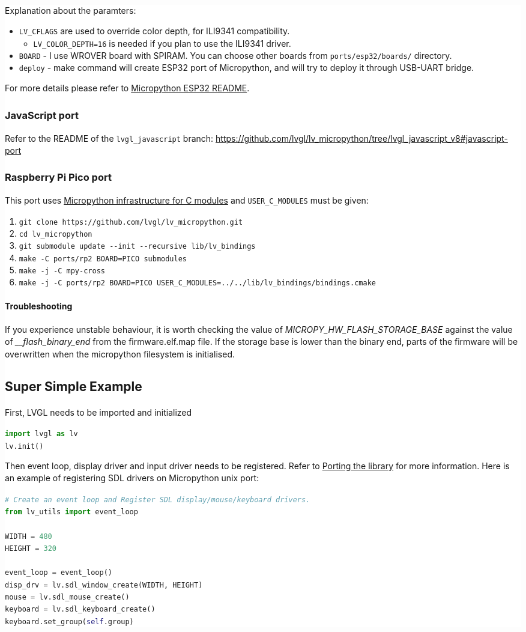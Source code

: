 Explanation about the paramters:
- `LV_CFLAGS` are used to override color depth, for ILI9341 compatibility.
  - `LV_COLOR_DEPTH=16` is needed if you plan to use the ILI9341 driver.
- `BOARD` - I use WROVER board with SPIRAM. You can choose other boards from `ports/esp32/boards/` directory.
- `deploy` - make command will create ESP32 port of Micropython, and will try to deploy it through USB-UART bridge.

For more details please refer to [Micropython ESP32 README](https://github.com/micropython/micropython/blob/master/ports/esp32/README.md).

### JavaScript port

Refer to the README of the `lvgl_javascript` branch: https://github.com/lvgl/lv_micropython/tree/lvgl_javascript_v8#javascript-port

### Raspberry Pi Pico port

This port uses [Micropython infrastructure for C modules](https://docs.micropython.org/en/latest/develop/cmodules.html#compiling-the-cmodule-into-micropython) and `USER_C_MODULES` must be given:

1. `git clone https://github.com/lvgl/lv_micropython.git`
2. `cd lv_micropython`
3. `git submodule update --init --recursive lib/lv_bindings`
4. `make -C ports/rp2 BOARD=PICO submodules`
5. `make -j -C mpy-cross`
6. `make -j -C ports/rp2 BOARD=PICO USER_C_MODULES=../../lib/lv_bindings/bindings.cmake`

#### Troubleshooting

If you experience unstable behaviour, it is worth checking the value of *MICROPY_HW_FLASH_STORAGE_BASE* against the value of *__flash_binary_end* from the firmware.elf.map file.
If the storage base is lower than the binary end, parts of the firmware will be overwritten when the micropython filesystem is initialised.

## Super Simple Example

First, LVGL needs to be imported and initialized

```python
import lvgl as lv
lv.init()
```

Then event loop, display driver and input driver needs to be registered.
Refer to [Porting the library](https://docs.lvgl.io/8.0/porting/index.html) for more information.
Here is an example of registering SDL drivers on Micropython unix port:

```python
# Create an event loop and Register SDL display/mouse/keyboard drivers.
from lv_utils import event_loop

WIDTH = 480
HEIGHT = 320

event_loop = event_loop()
disp_drv = lv.sdl_window_create(WIDTH, HEIGHT)
mouse = lv.sdl_mouse_create()
keyboard = lv.sdl_keyboard_create()
keyboard.set_group(self.group)
```
